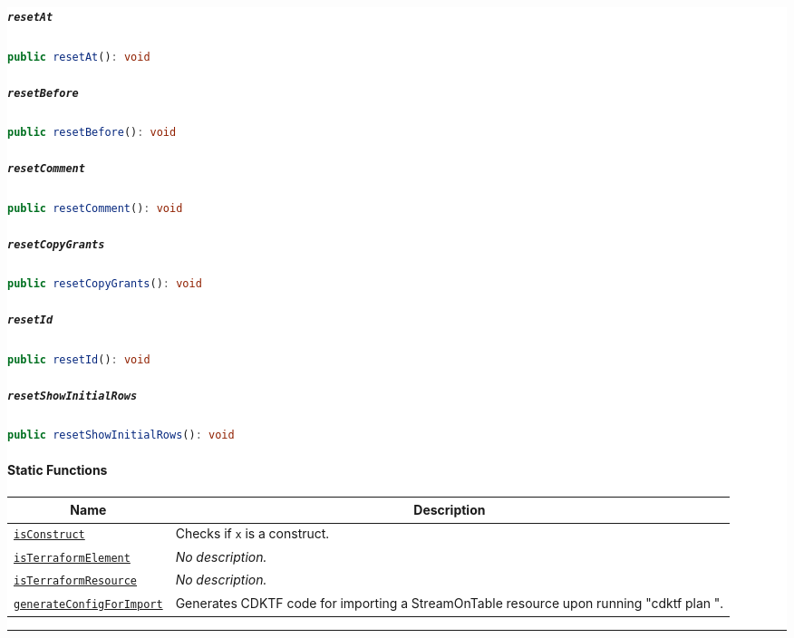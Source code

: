 ##### `resetAt` <a name="resetAt" id="@cdktf/provider-snowflake.streamOnTable.StreamOnTable.resetAt"></a>

```typescript
public resetAt(): void
```

##### `resetBefore` <a name="resetBefore" id="@cdktf/provider-snowflake.streamOnTable.StreamOnTable.resetBefore"></a>

```typescript
public resetBefore(): void
```

##### `resetComment` <a name="resetComment" id="@cdktf/provider-snowflake.streamOnTable.StreamOnTable.resetComment"></a>

```typescript
public resetComment(): void
```

##### `resetCopyGrants` <a name="resetCopyGrants" id="@cdktf/provider-snowflake.streamOnTable.StreamOnTable.resetCopyGrants"></a>

```typescript
public resetCopyGrants(): void
```

##### `resetId` <a name="resetId" id="@cdktf/provider-snowflake.streamOnTable.StreamOnTable.resetId"></a>

```typescript
public resetId(): void
```

##### `resetShowInitialRows` <a name="resetShowInitialRows" id="@cdktf/provider-snowflake.streamOnTable.StreamOnTable.resetShowInitialRows"></a>

```typescript
public resetShowInitialRows(): void
```

#### Static Functions <a name="Static Functions" id="Static Functions"></a>

| **Name** | **Description** |
| --- | --- |
| <code><a href="#@cdktf/provider-snowflake.streamOnTable.StreamOnTable.isConstruct">isConstruct</a></code> | Checks if `x` is a construct. |
| <code><a href="#@cdktf/provider-snowflake.streamOnTable.StreamOnTable.isTerraformElement">isTerraformElement</a></code> | *No description.* |
| <code><a href="#@cdktf/provider-snowflake.streamOnTable.StreamOnTable.isTerraformResource">isTerraformResource</a></code> | *No description.* |
| <code><a href="#@cdktf/provider-snowflake.streamOnTable.StreamOnTable.generateConfigForImport">generateConfigForImport</a></code> | Generates CDKTF code for importing a StreamOnTable resource upon running "cdktf plan <stack-name>". |

---